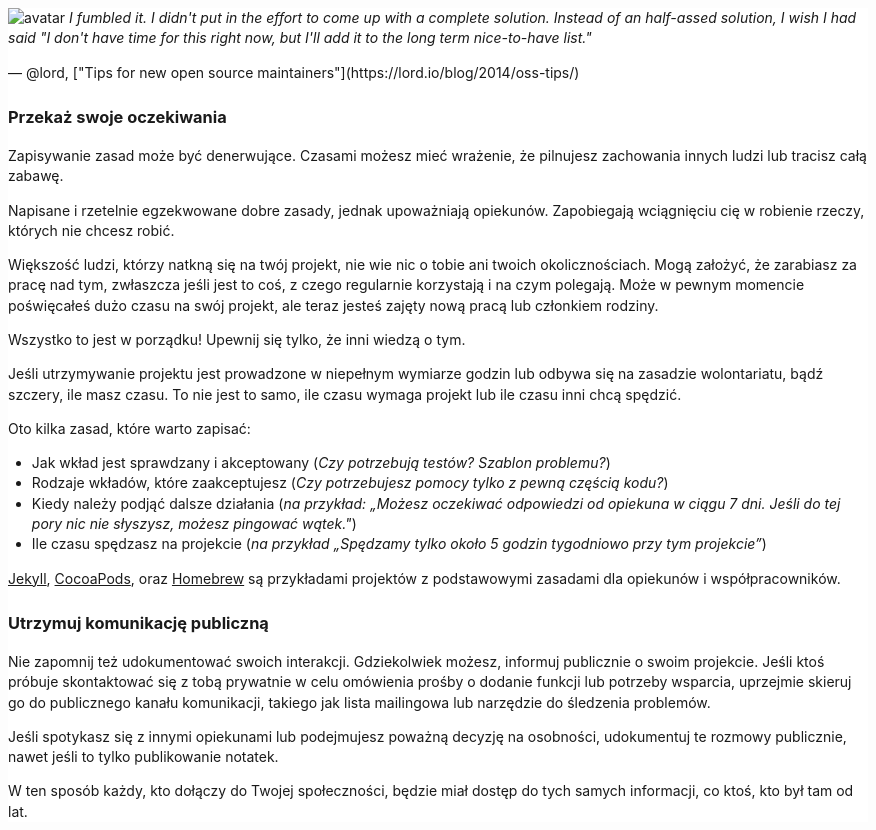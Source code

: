 <aside markdown="1" class="pquote">
  <img src="https://avatars.githubusercontent.com/lord?s=180" class="pquote-avatar" alt="avatar">
  <i>I fumbled it. I didn't put in the effort to come up with a complete solution. Instead of an half-assed solution, I wish I had said "I don't have time for this right now, but I'll add it to the long term nice-to-have list."</i>
  <p markdown="1" class="pquote-credit">
— @lord, ["Tips for new open source maintainers"](https://lord.io/blog/2014/oss-tips/)
  </p>
</aside>

### Przekaż swoje oczekiwania

Zapisywanie zasad może być denerwujące. Czasami możesz mieć wrażenie, że pilnujesz zachowania innych ludzi lub tracisz całą zabawę.

Napisane i rzetelnie egzekwowane dobre zasady, jednak upoważniają opiekunów. Zapobiegają wciągnięciu cię w robienie rzeczy, których nie chcesz robić.

Większość ludzi, którzy natkną się na twój projekt, nie wie nic o tobie ani twoich okolicznościach. Mogą założyć, że zarabiasz za pracę nad tym, zwłaszcza jeśli jest to coś, z czego regularnie korzystają i na czym polegają. Może w pewnym momencie poświęcałeś dużo czasu na swój projekt, ale teraz jesteś zajęty nową pracą lub członkiem rodziny.

Wszystko to jest w porządku! Upewnij się tylko, że inni wiedzą o tym.

Jeśli utrzymywanie projektu jest prowadzone w niepełnym wymiarze godzin lub odbywa się na zasadzie wolontariatu, bądź szczery, ile masz czasu. To nie jest to samo, ile czasu wymaga projekt lub ile czasu inni chcą spędzić.

Oto kilka zasad, które warto zapisać:

* Jak wkład jest sprawdzany i akceptowany (_Czy potrzebują testów? Szablon problemu?_)
* Rodzaje wkładów, które zaakceptujesz (_Czy potrzebujesz pomocy tylko z pewną częścią kodu?_)
* Kiedy należy podjąć dalsze działania (_na przykład: „Możesz oczekiwać odpowiedzi od opiekuna w ciągu 7 dni. Jeśli do tej pory nic nie słyszysz, możesz pingować wątek."_)
* Ile czasu spędzasz na projekcie (_na przykład „Spędzamy tylko około 5 godzin tygodniowo przy tym projekcie”_)

[Jekyll](https://github.com/jekyll/jekyll/tree/master/docs), [CocoaPods](https://github.com/CocoaPods/CocoaPods/wiki/Communication-&-Design-Rules), oraz [Homebrew](https://github.com/Homebrew/brew/blob/bbed7246bc5c5b7acb8c1d427d10b43e090dfd39/docs/Maintainers-Avoiding-Burnout.md) są przykładami projektów z podstawowymi zasadami dla opiekunów i współpracowników.

### Utrzymuj komunikację publiczną

Nie zapomnij też udokumentować swoich interakcji. Gdziekolwiek możesz, informuj publicznie o swoim projekcie. Jeśli ktoś próbuje skontaktować się z tobą prywatnie w celu omówienia prośby o dodanie funkcji lub potrzeby wsparcia, uprzejmie skieruj go do publicznego kanału komunikacji, takiego jak lista mailingowa lub narzędzie do śledzenia problemów.

Jeśli spotykasz się z innymi opiekunami lub podejmujesz poważną decyzję na osobności, udokumentuj te rozmowy publicznie, nawet jeśli to tylko publikowanie notatek.

W ten sposób każdy, kto dołączy do Twojej społeczności, będzie miał dostęp do tych samych informacji, co ktoś, kto był tam od lat.
